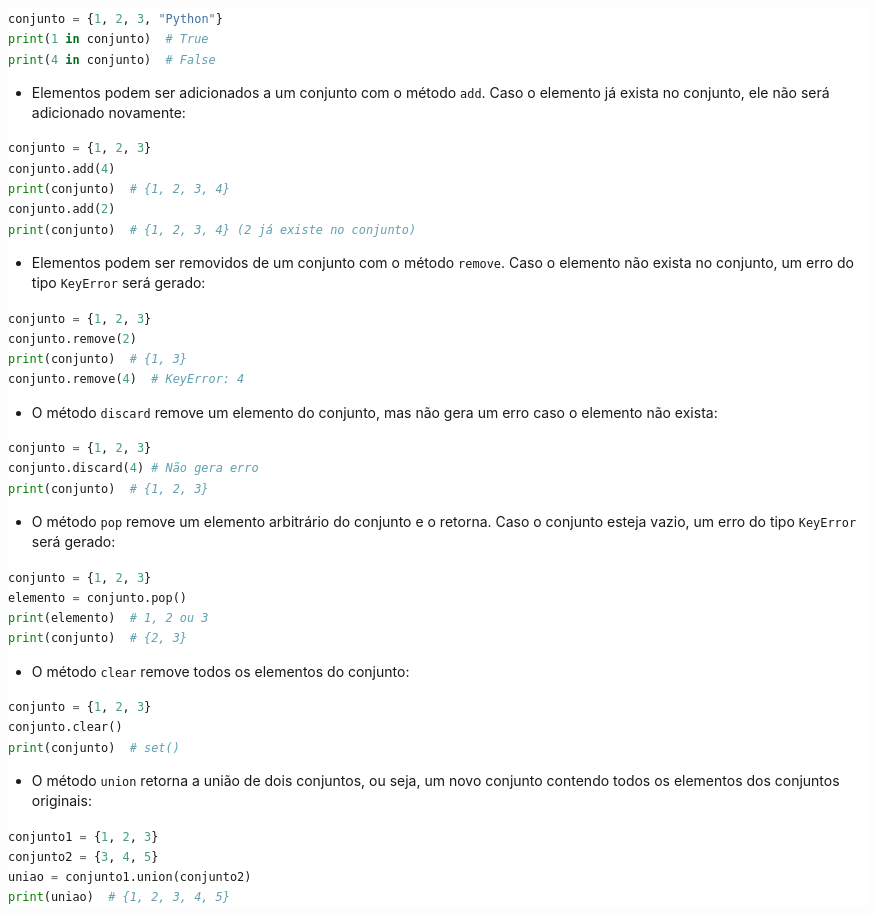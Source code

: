 ```python
conjunto = {1, 2, 3, "Python"}
print(1 in conjunto)  # True
print(4 in conjunto)  # False
```

* Elementos podem ser adicionados a um conjunto com o método `add`. Caso o elemento já exista no conjunto, ele não será adicionado novamente:

```python
conjunto = {1, 2, 3}
conjunto.add(4)
print(conjunto)  # {1, 2, 3, 4}
conjunto.add(2)
print(conjunto)  # {1, 2, 3, 4} (2 já existe no conjunto)
```

* Elementos podem ser removidos de um conjunto com o método `remove`. Caso o elemento não exista no conjunto, um erro do tipo `KeyError` será gerado:

```python
conjunto = {1, 2, 3}
conjunto.remove(2)
print(conjunto)  # {1, 3}
conjunto.remove(4)  # KeyError: 4
```

* O método `discard` remove um elemento do conjunto, mas não gera um erro caso o elemento não exista:

```python
conjunto = {1, 2, 3}
conjunto.discard(4) # Não gera erro
print(conjunto)  # {1, 2, 3}
```

* O método `pop` remove um elemento arbitrário do conjunto e o retorna. Caso o conjunto esteja vazio, um erro do tipo `KeyError` será gerado:

```python
conjunto = {1, 2, 3}
elemento = conjunto.pop()
print(elemento)  # 1, 2 ou 3
print(conjunto)  # {2, 3}
```

* O método `clear` remove todos os elementos do conjunto:

```python
conjunto = {1, 2, 3}
conjunto.clear()
print(conjunto)  # set()
```

* O método `union` retorna a união de dois conjuntos, ou seja, um novo conjunto contendo todos os elementos dos conjuntos originais:

```python
conjunto1 = {1, 2, 3}
conjunto2 = {3, 4, 5}
uniao = conjunto1.union(conjunto2)
print(uniao)  # {1, 2, 3, 4, 5}
```

